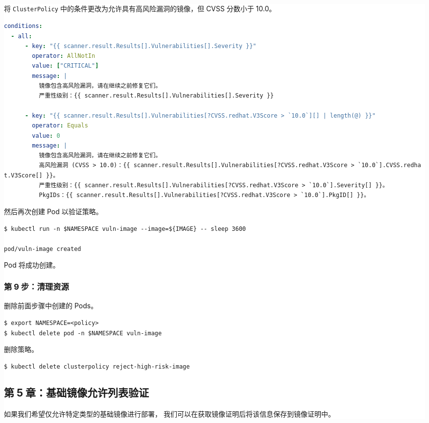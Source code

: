 将 `ClusterPolicy` 中的条件更改为允许具有高风险漏洞的镜像，但 CVSS 分数小于 10.0。

```yaml
conditions:
  - all:
      - key: "{{ scanner.result.Results[].Vulnerabilities[].Severity }}"
        operator: AllNotIn
        value: ["CRITICAL"]
        message: |
          镜像包含高风险漏洞，请在继续之前修复它们。
          严重性级别：{{ scanner.result.Results[].Vulnerabilities[].Severity }}

      - key: "{{ scanner.result.Results[].Vulnerabilities[?CVSS.redhat.V3Score > `10.0`][] | length(@) }}"
        operator: Equals
        value: 0
        message: |
          镜像包含高风险漏洞，请在继续之前修复它们。
          高风险漏洞 (CVSS > 10.0)：{{ scanner.result.Results[].Vulnerabilities[?CVSS.redhat.V3Score > `10.0`].CVSS.redhat.V3Score[] }}。
          严重性级别：{{ scanner.result.Results[].Vulnerabilities[?CVSS.redhat.V3Score > `10.0`].Severity[] }}。
          PkgIDs：{{ scanner.result.Results[].Vulnerabilities[?CVSS.redhat.V3Score > `10.0`].PkgID[] }}。
```

然后再次创建 Pod 以验证策略。

```shell
$ kubectl run -n $NAMESPACE vuln-image --image=${IMAGE} -- sleep 3600

pod/vuln-image created
```

Pod 将成功创建。

### 第 9 步：清理资源

删除前面步骤中创建的 Pods。

```shell
$ export NAMESPACE=<policy>
$ kubectl delete pod -n $NAMESPACE vuln-image
```

删除策略。

```shell
$ kubectl delete clusterpolicy reject-high-risk-image
```

## 第 5 章：基础镜像允许列表验证

如果我们希望仅允许特定类型的基础镜像进行部署，
我们可以在获取镜像证明后将该信息保存到镜像证明中。
